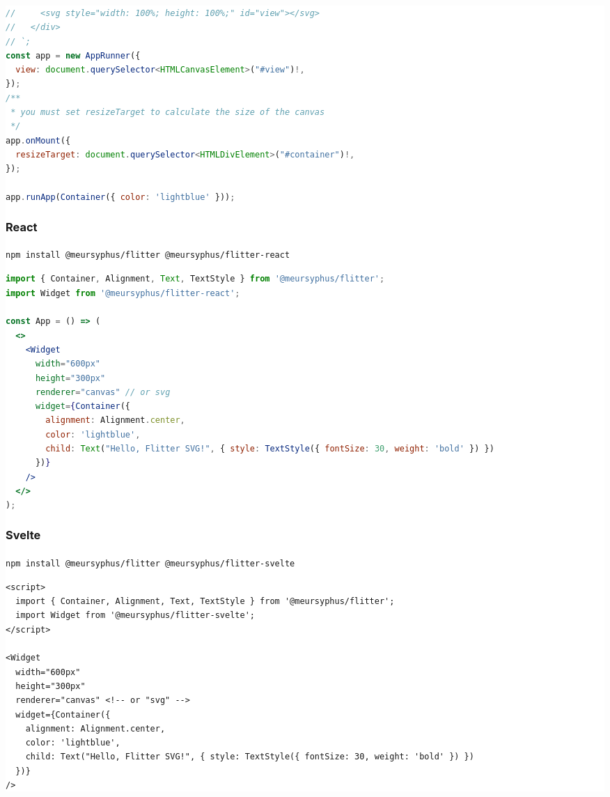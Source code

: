 ```javascript 
//     <svg style="width: 100%; height: 100%;" id="view"></svg>
//   </div>
// `;
const app = new AppRunner({
  view: document.querySelector<HTMLCanvasElement>("#view")!,
});
/**
 * you must set resizeTarget to calculate the size of the canvas
 */
app.onMount({
  resizeTarget: document.querySelector<HTMLDivElement>("#container")!,
});

app.runApp(Container({ color: 'lightblue' }));
```

### React

```bash
npm install @meursyphus/flitter @meursyphus/flitter-react
```

```jsx
import { Container, Alignment, Text, TextStyle } from '@meursyphus/flitter';
import Widget from '@meursyphus/flitter-react';

const App = () => (
  <>
    <Widget
      width="600px"
      height="300px"
      renderer="canvas" // or svg
      widget={Container({
        alignment: Alignment.center,
        color: 'lightblue',
        child: Text("Hello, Flitter SVG!", { style: TextStyle({ fontSize: 30, weight: 'bold' }) })
      })}
    />
  </>
);
```

### Svelte

```bash
npm install @meursyphus/flitter @meursyphus/flitter-svelte
```

```svelte
<script>
  import { Container, Alignment, Text, TextStyle } from '@meursyphus/flitter';
  import Widget from '@meursyphus/flitter-svelte';
</script>

<Widget
  width="600px"
  height="300px"
  renderer="canvas" <!-- or "svg" -->
  widget={Container({
    alignment: Alignment.center,
    color: 'lightblue',
    child: Text("Hello, Flitter SVG!", { style: TextStyle({ fontSize: 30, weight: 'bold' }) })
  })}
/>
```
